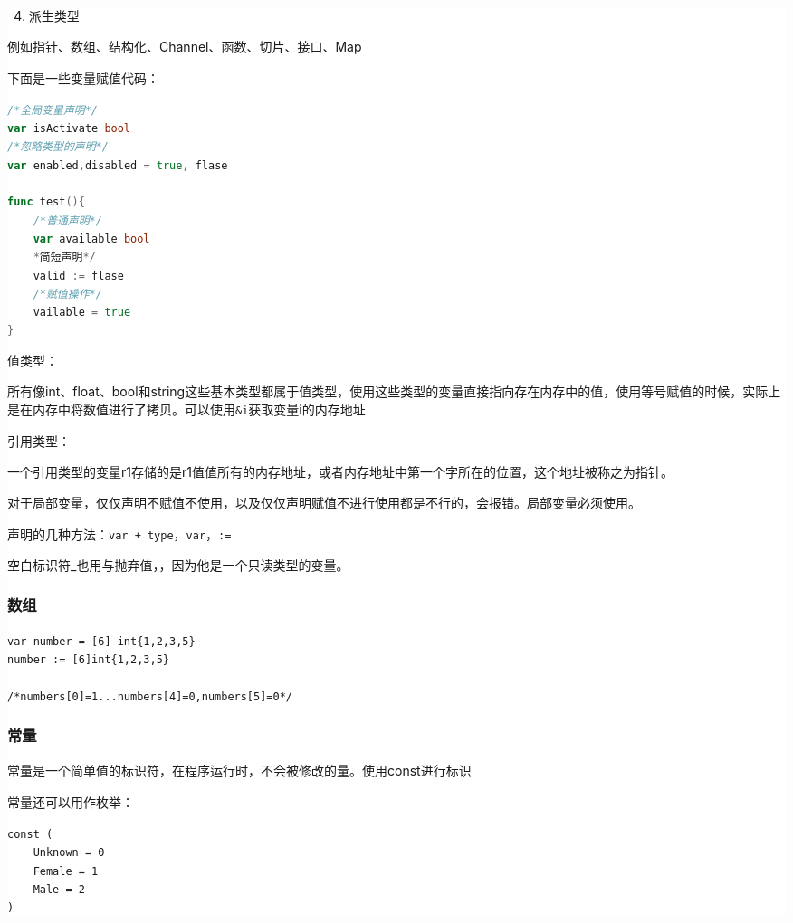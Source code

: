4. 派生类型

例如指针、数组、结构化、Channel、函数、切片、接口、Map


下面是一些变量赋值代码：

```go
/*全局变量声明*/
var isActivate bool
/*忽略类型的声明*/
var enabled,disabled = true, flase

func test(){
	/*普通声明*/
	var available bool
	*简短声明*/
	valid := flase
	/*赋值操作*/
	vailable = true
}
```


值类型：

所有像int、float、bool和string这些基本类型都属于值类型，使用这些类型的变量直接指向存在内存中的值，使用等号赋值的时候，实际上是在内存中将数值进行了拷贝。可以使用`&i`获取变量i的内存地址


引用类型：


一个引用类型的变量r1存储的是r1值值所有的内存地址，或者内存地址中第一个字所在的位置，这个地址被称之为指针。

对于局部变量，仅仅声明不赋值不使用，以及仅仅声明赋值不进行使用都是不行的，会报错。局部变量必须使用。

声明的几种方法：`var + type`，`var`，`:=`

空白标识符_也用与抛弃值，，因为他是一个只读类型的变量。


### 数组

```
var number = [6] int{1,2,3,5}
number := [6]int{1,2,3,5}

/*numbers[0]=1...numbers[4]=0,numbers[5]=0*/
```

### 常量


常量是一个简单值的标识符，在程序运行时，不会被修改的量。使用const进行标识


常量还可以用作枚举：

```
const (
    Unknown = 0
    Female = 1
    Male = 2
)
```
